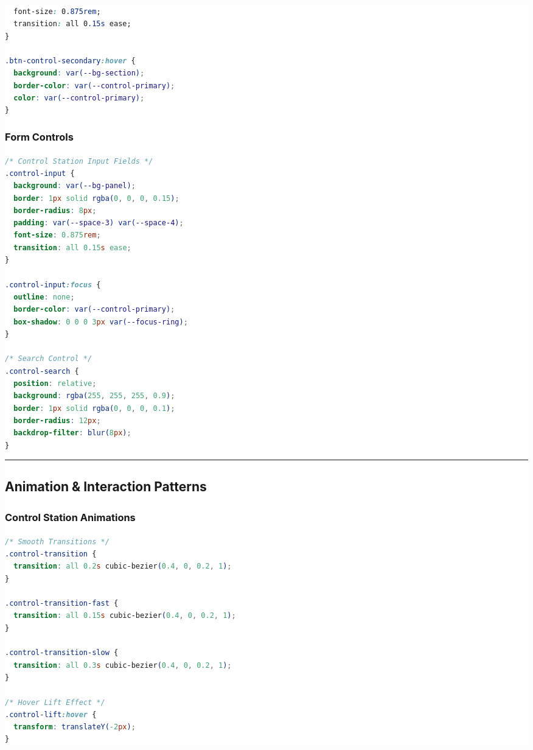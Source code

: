 ```css
  font-size: 0.875rem;
  transition: all 0.15s ease;
}

.btn-control-secondary:hover {
  background: var(--bg-section);
  border-color: var(--control-primary);
  color: var(--control-primary);
}
```

### Form Controls

```css
/* Control Station Input Fields */
.control-input {
  background: var(--bg-panel);
  border: 1px solid rgba(0, 0, 0, 0.15);
  border-radius: 8px;
  padding: var(--space-3) var(--space-4);
  font-size: 0.875rem;
  transition: all 0.15s ease;
}

.control-input:focus {
  outline: none;
  border-color: var(--control-primary);
  box-shadow: 0 0 0 3px var(--focus-ring);
}

/* Search Control */
.control-search {
  position: relative;
  background: rgba(255, 255, 255, 0.9);
  border: 1px solid rgba(0, 0, 0, 0.1);
  border-radius: 12px;
  backdrop-filter: blur(8px);
}
```

---

## Animation & Interaction Patterns

### Control Station Animations

```css
/* Smooth Transitions */
.control-transition {
  transition: all 0.2s cubic-bezier(0.4, 0, 0.2, 1);
}

.control-transition-fast {
  transition: all 0.15s cubic-bezier(0.4, 0, 0.2, 1);
}

.control-transition-slow {
  transition: all 0.3s cubic-bezier(0.4, 0, 0.2, 1);
}

/* Hover Lift Effect */
.control-lift:hover {
  transform: translateY(-2px);
}
```